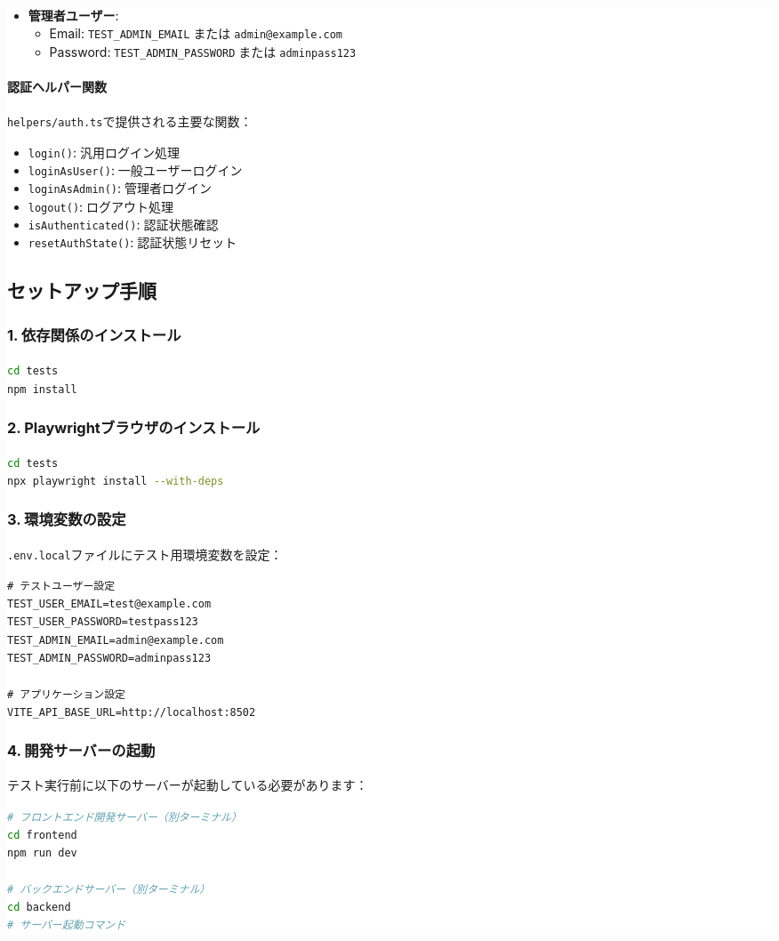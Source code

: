 - **管理者ユーザー**:
  - Email: `TEST_ADMIN_EMAIL` または `admin@example.com`
  - Password: `TEST_ADMIN_PASSWORD` または `adminpass123`

#### 認証ヘルパー関数

`helpers/auth.ts`で提供される主要な関数：

- `login()`: 汎用ログイン処理
- `loginAsUser()`: 一般ユーザーログイン
- `loginAsAdmin()`: 管理者ログイン
- `logout()`: ログアウト処理
- `isAuthenticated()`: 認証状態確認
- `resetAuthState()`: 認証状態リセット

## セットアップ手順

### 1. 依存関係のインストール

```bash
cd tests
npm install
```

### 2. Playwrightブラウザのインストール

```bash
cd tests
npx playwright install --with-deps
```

### 3. 環境変数の設定

`.env.local`ファイルにテスト用環境変数を設定：

```env
# テストユーザー設定
TEST_USER_EMAIL=test@example.com
TEST_USER_PASSWORD=testpass123
TEST_ADMIN_EMAIL=admin@example.com
TEST_ADMIN_PASSWORD=adminpass123

# アプリケーション設定
VITE_API_BASE_URL=http://localhost:8502
```

### 4. 開発サーバーの起動

テスト実行前に以下のサーバーが起動している必要があります：

```bash
# フロントエンド開発サーバー（別ターミナル）
cd frontend
npm run dev

# バックエンドサーバー（別ターミナル）
cd backend
# サーバー起動コマンド
```
